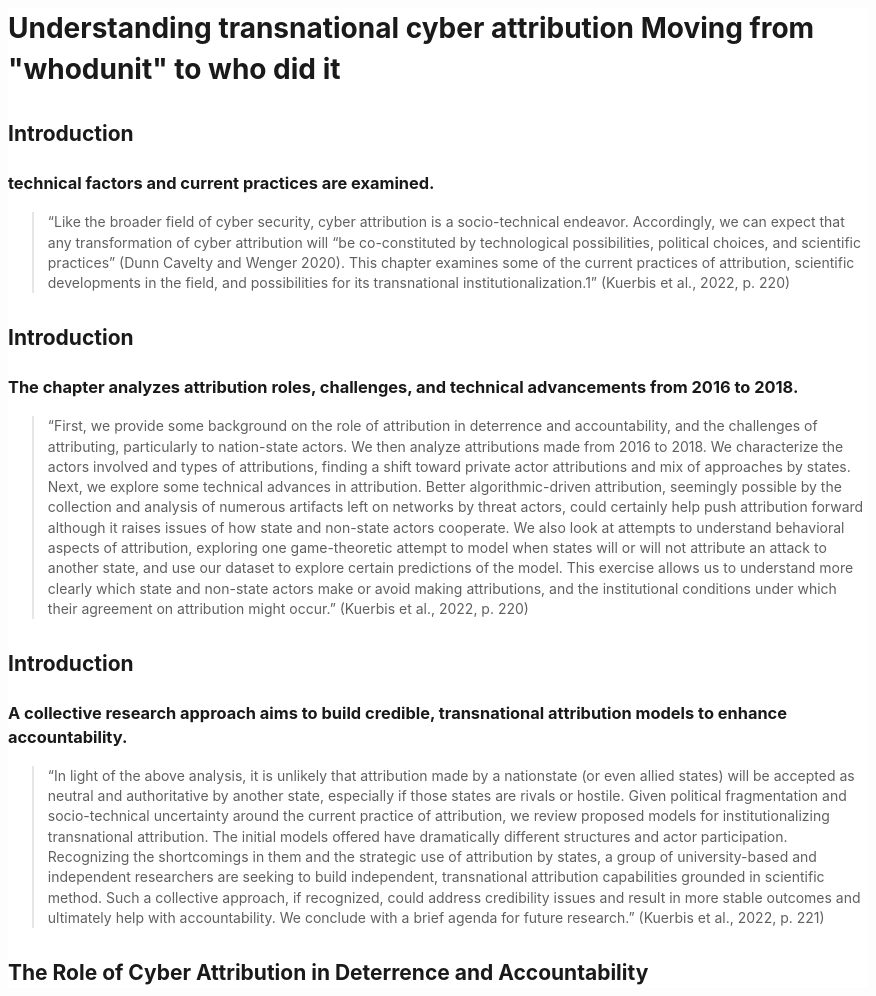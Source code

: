 # <h1>Understanding transnational cyber attribution Moving from "whodunit" to who did it</h1>

## Introduction

### technical factors and current practices are examined.

> “Like the broader field of cyber security, cyber attribution is a socio-technical endeavor. Accordingly, we can expect that any transformation of cyber attribution will “be co-constituted by technological possibilities, political choices, and scientific practices” (Dunn Cavelty and Wenger 2020). This chapter examines some of the current practices of attribution, scientific developments in the field, and possibilities for its transnational institutionalization.1” (Kuerbis et al., 2022, p. 220)

## Introduction

### The chapter analyzes attribution roles, challenges, and technical advancements from 2016 to 2018.

> “First, we provide some background on the role of attribution in deterrence and accountability, and the challenges of attributing, particularly to nation-state actors. We then analyze attributions made from 2016 to 2018. We characterize the actors involved and types of attributions, finding a shift toward private actor attributions and mix of approaches by states. Next, we explore some technical advances in attribution. Better algorithmic-driven attribution, seemingly possible by the collection and analysis of numerous artifacts left on networks by threat actors, could certainly help push attribution forward although it raises issues of how state and non-state actors cooperate. We also look at attempts to understand behavioral aspects of attribution, exploring one game-theoretic attempt to model when states will or will not attribute an attack to another state, and use our dataset to explore certain predictions of the model. This exercise allows us to understand more clearly which state and non-state actors make or avoid making attributions, and the institutional conditions under which their agreement on attribution might occur.” (Kuerbis et al., 2022, p. 220)

## Introduction

### A collective research approach aims to build credible, transnational attribution models to enhance accountability.

> “In light of the above analysis, it is unlikely that attribution made by a nationstate (or even allied states) will be accepted as neutral and authoritative by another state, especially if those states are rivals or hostile. Given political fragmentation and socio-technical uncertainty around the current practice of attribution, we review proposed models for institutionalizing transnational attribution. The initial models offered have dramatically different structures and actor participation. Recognizing the shortcomings in them and the strategic use of attribution by states, a group of university-based and independent researchers are seeking to build independent, transnational attribution capabilities grounded in scientific method. Such a collective approach, if recognized, could address credibility issues and result in more stable outcomes and ultimately help with accountability. We conclude with a brief agenda for future research.” (Kuerbis et al., 2022, p. 221)

## The Role of Cyber Attribution in Deterrence and Accountability
